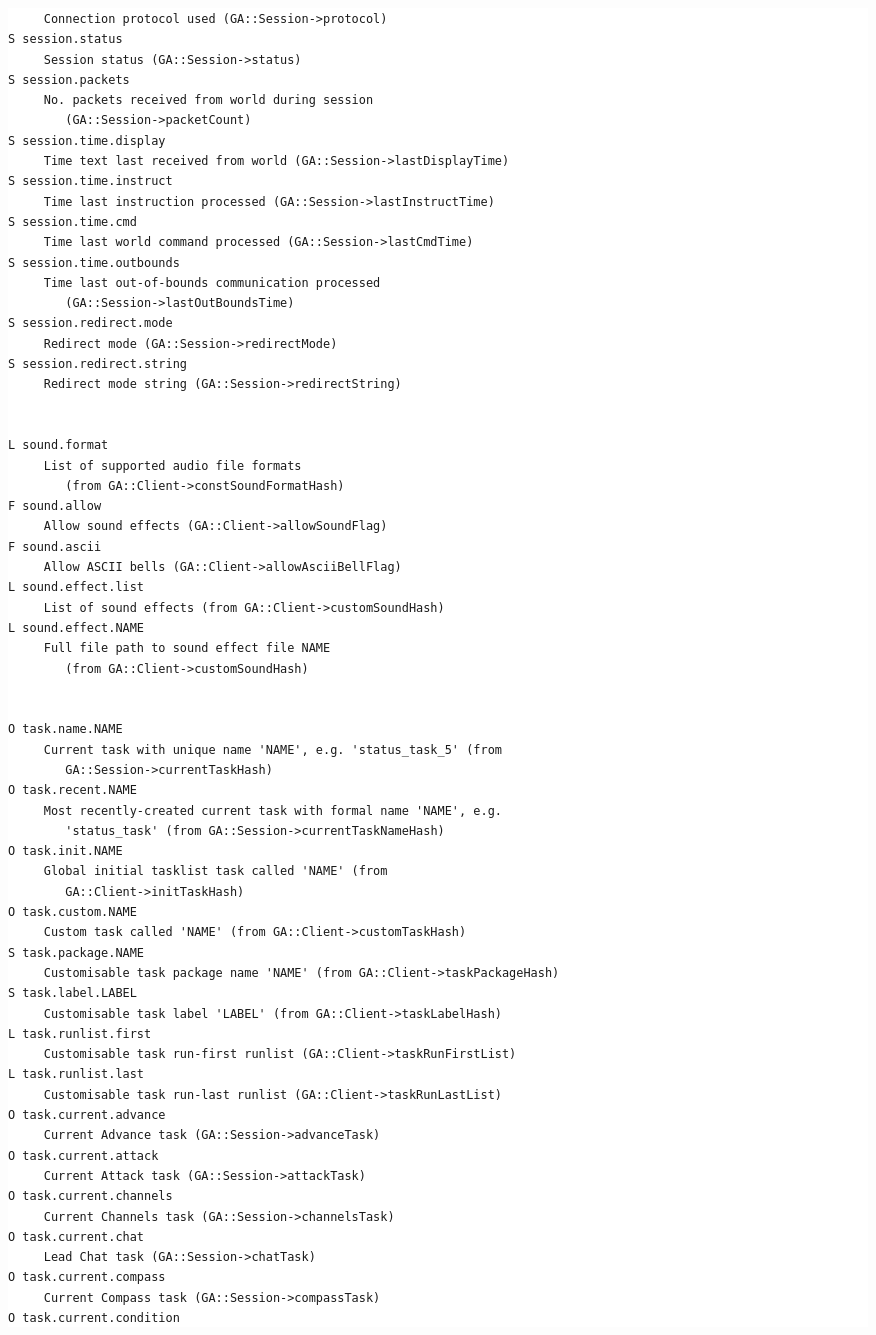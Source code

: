          Connection protocol used (GA::Session->protocol)
    S session.status
         Session status (GA::Session->status)
    S session.packets
         No. packets received from world during session
            (GA::Session->packetCount)
    S session.time.display
         Time text last received from world (GA::Session->lastDisplayTime)
    S session.time.instruct
         Time last instruction processed (GA::Session->lastInstructTime)
    S session.time.cmd
         Time last world command processed (GA::Session->lastCmdTime)
    S session.time.outbounds
         Time last out-of-bounds communication processed
            (GA::Session->lastOutBoundsTime)
    S session.redirect.mode
         Redirect mode (GA::Session->redirectMode)
    S session.redirect.string
         Redirect mode string (GA::Session->redirectString)


    L sound.format
         List of supported audio file formats
            (from GA::Client->constSoundFormatHash)
    F sound.allow
         Allow sound effects (GA::Client->allowSoundFlag)
    F sound.ascii
         Allow ASCII bells (GA::Client->allowAsciiBellFlag)
    L sound.effect.list
         List of sound effects (from GA::Client->customSoundHash)
    L sound.effect.NAME
         Full file path to sound effect file NAME
            (from GA::Client->customSoundHash)


    O task.name.NAME
         Current task with unique name 'NAME', e.g. 'status_task_5' (from
            GA::Session->currentTaskHash)
    O task.recent.NAME
         Most recently-created current task with formal name 'NAME', e.g.
            'status_task' (from GA::Session->currentTaskNameHash)
    O task.init.NAME
         Global initial tasklist task called 'NAME' (from
            GA::Client->initTaskHash)
    O task.custom.NAME
         Custom task called 'NAME' (from GA::Client->customTaskHash)
    S task.package.NAME
         Customisable task package name 'NAME' (from GA::Client->taskPackageHash)
    S task.label.LABEL
         Customisable task label 'LABEL' (from GA::Client->taskLabelHash)
    L task.runlist.first
         Customisable task run-first runlist (GA::Client->taskRunFirstList)
    L task.runlist.last
         Customisable task run-last runlist (GA::Client->taskRunLastList)
    O task.current.advance
         Current Advance task (GA::Session->advanceTask)
    O task.current.attack
         Current Attack task (GA::Session->attackTask)
    O task.current.channels
         Current Channels task (GA::Session->channelsTask)
    O task.current.chat
         Lead Chat task (GA::Session->chatTask)
    O task.current.compass
         Current Compass task (GA::Session->compassTask)
    O task.current.condition